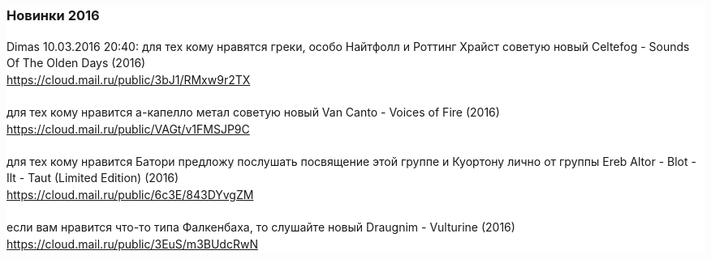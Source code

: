 ### Новинки 2016

Dimas 10.03.2016 20:40:
для тех кому нравятся греки, особо Найтфолл и Роттинг Храйст советую новый Celtefog - Sounds Of The Olden Days (2016)<BR>https://cloud.mail.ru/public/3bJ1/RMxw9r2TX<BR><BR>для тех кому нравится а-капелло метал советую новый Van Canto - Voices of Fire (2016)<BR>https://cloud.mail.ru/public/VAGt/v1FMSJP9C<BR><BR>для тех кому нравится Батори предложу послушать посвящение этой группе и Куортону лично от группы Ereb Altor - Blot - Ilt - Taut (Limited Edition) (2016)<BR>https://cloud.mail.ru/public/6c3E/843DYvgZM<BR><BR>если вам нравится что-то типа Фалкенбаха, то слушайте новый Draugnim - Vulturine (2016)<BR>https://cloud.mail.ru/public/3EuS/m3BUdcRwN<BR>

